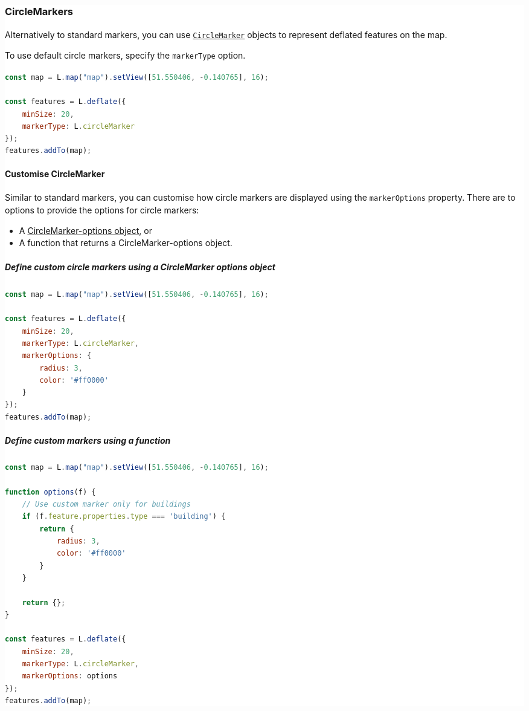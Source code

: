 ### CircleMarkers

Alternatively to standard markers, you can use [`CircleMarker`](https://leafletjs.com/reference-1.6.0.html#circlemarker) objects to represent deflated features on the map.

To use default circle markers, specify the `markerType` option.

```javascript
const map = L.map("map").setView([51.550406, -0.140765], 16);

const features = L.deflate({
    minSize: 20,
    markerType: L.circleMarker
});
features.addTo(map);
```

#### Customise CircleMarker

Similar to standard markers, you can customise how circle markers are displayed using the `markerOptions` property. There are to options to provide the options for circle markers:

- A [CircleMarker-options object](https://leafletjs.com/reference-1.6.0.html#circlemarker-option), or 
- A function that returns a CircleMarker-options object.

##### Define custom circle markers using a CircleMarker options object

```javascript
const map = L.map("map").setView([51.550406, -0.140765], 16);

const features = L.deflate({
    minSize: 20,
    markerType: L.circleMarker,
    markerOptions: {
        radius: 3,
        color: '#ff0000'
    }
});
features.addTo(map);
```

##### Define custom markers using a function

```javascript
const map = L.map("map").setView([51.550406, -0.140765], 16);

function options(f) {
    // Use custom marker only for buildings
    if (f.feature.properties.type === 'building') {
        return {
            radius: 3,
            color: '#ff0000'
        }
    }

    return {};
}

const features = L.deflate({
    minSize: 20,
    markerType: L.circleMarker,
    markerOptions: options
});
features.addTo(map);
```
